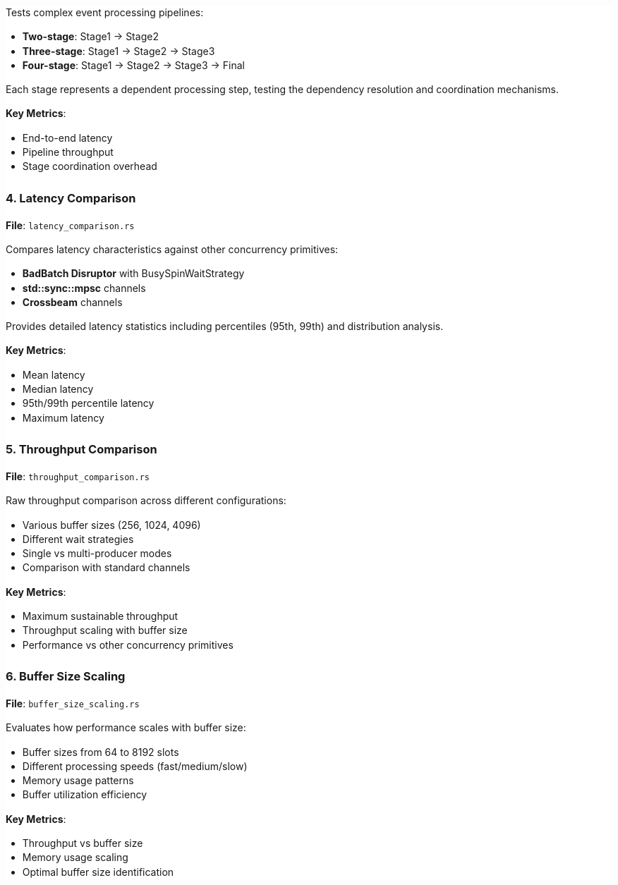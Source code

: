 Tests complex event processing pipelines:
- **Two-stage**: Stage1 → Stage2
- **Three-stage**: Stage1 → Stage2 → Stage3  
- **Four-stage**: Stage1 → Stage2 → Stage3 → Final

Each stage represents a dependent processing step, testing the dependency resolution and coordination mechanisms.

**Key Metrics**:
- End-to-end latency
- Pipeline throughput
- Stage coordination overhead

### 4. Latency Comparison
**File**: `latency_comparison.rs`

Compares latency characteristics against other concurrency primitives:
- **BadBatch Disruptor** with BusySpinWaitStrategy
- **std::sync::mpsc** channels
- **Crossbeam** channels

Provides detailed latency statistics including percentiles (95th, 99th) and distribution analysis.

**Key Metrics**:
- Mean latency
- Median latency  
- 95th/99th percentile latency
- Maximum latency

### 5. Throughput Comparison
**File**: `throughput_comparison.rs`

Raw throughput comparison across different configurations:
- Various buffer sizes (256, 1024, 4096)
- Different wait strategies
- Single vs multi-producer modes
- Comparison with standard channels

**Key Metrics**:
- Maximum sustainable throughput
- Throughput scaling with buffer size
- Performance vs other concurrency primitives

### 6. Buffer Size Scaling
**File**: `buffer_size_scaling.rs`

Evaluates how performance scales with buffer size:
- Buffer sizes from 64 to 8192 slots
- Different processing speeds (fast/medium/slow)
- Memory usage patterns
- Buffer utilization efficiency

**Key Metrics**:
- Throughput vs buffer size
- Memory usage scaling
- Optimal buffer size identification
